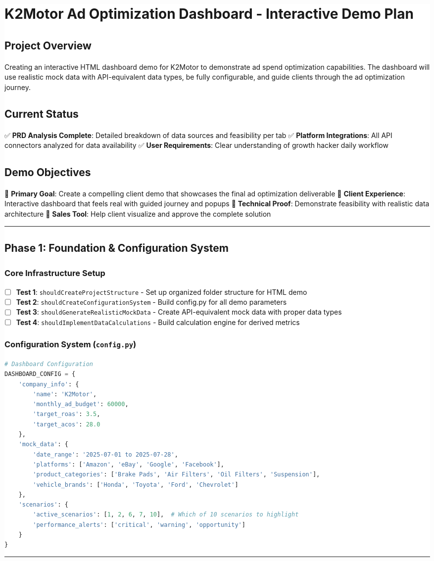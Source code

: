 # K2Motor Ad Optimization Dashboard - Interactive Demo Plan

## Project Overview
Creating an interactive HTML dashboard demo for K2Motor to demonstrate ad spend optimization capabilities. The dashboard will use realistic mock data with API-equivalent data types, be fully configurable, and guide clients through the ad optimization journey.

## Current Status
✅ **PRD Analysis Complete**: Detailed breakdown of data sources and feasibility per tab
✅ **Platform Integrations**: All API connectors analyzed for data availability
✅ **User Requirements**: Clear understanding of growth hacker daily workflow

## Demo Objectives
🎯 **Primary Goal**: Create a compelling client demo that showcases the final ad optimization deliverable
🎯 **Client Experience**: Interactive dashboard that feels real with guided journey and popups
🎯 **Technical Proof**: Demonstrate feasibility with realistic data architecture
🎯 **Sales Tool**: Help client visualize and approve the complete solution

---

## Phase 1: Foundation & Configuration System

### Core Infrastructure Setup
- [ ] **Test 1**: `shouldCreateProjectStructure` - Set up organized folder structure for HTML demo
- [ ] **Test 2**: `shouldCreateConfigurationSystem` - Build config.py for all demo parameters
- [ ] **Test 3**: `shouldGenerateRealisticMockData` - Create API-equivalent mock data with proper data types
- [ ] **Test 4**: `shouldImplementDataCalculations` - Build calculation engine for derived metrics

### Configuration System (`config.py`)
```python
# Dashboard Configuration
DASHBOARD_CONFIG = {
    'company_info': {
        'name': 'K2Motor',
        'monthly_ad_budget': 60000,
        'target_roas': 3.5,
        'target_acos': 28.0
    },
    'mock_data': {
        'date_range': '2025-07-01 to 2025-07-28',
        'platforms': ['Amazon', 'eBay', 'Google', 'Facebook'],
        'product_categories': ['Brake Pads', 'Air Filters', 'Oil Filters', 'Suspension'],
        'vehicle_brands': ['Honda', 'Toyota', 'Ford', 'Chevrolet']
    },
    'scenarios': {
        'active_scenarios': [1, 2, 6, 7, 10],  # Which of 10 scenarios to highlight
        'performance_alerts': ['critical', 'warning', 'opportunity']
    }
}
```

---